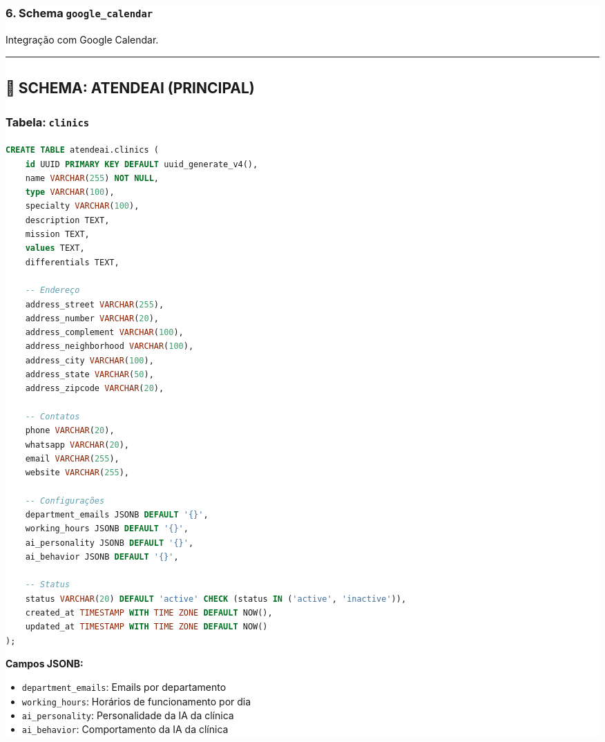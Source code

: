 ### **6. Schema `google_calendar`**
Integração com Google Calendar.

---

## 🏥 **SCHEMA: ATENDEAI (PRINCIPAL)**

### **Tabela: `clinics`**
```sql
CREATE TABLE atendeai.clinics (
    id UUID PRIMARY KEY DEFAULT uuid_generate_v4(),
    name VARCHAR(255) NOT NULL,
    type VARCHAR(100),
    specialty VARCHAR(100),
    description TEXT,
    mission TEXT,
    values TEXT,
    differentials TEXT,
    
    -- Endereço
    address_street VARCHAR(255),
    address_number VARCHAR(20),
    address_complement VARCHAR(100),
    address_neighborhood VARCHAR(100),
    address_city VARCHAR(100),
    address_state VARCHAR(50),
    address_zipcode VARCHAR(20),
    
    -- Contatos
    phone VARCHAR(20),
    whatsapp VARCHAR(20),
    email VARCHAR(255),
    website VARCHAR(255),
    
    -- Configurações
    department_emails JSONB DEFAULT '{}',
    working_hours JSONB DEFAULT '{}',
    ai_personality JSONB DEFAULT '{}',
    ai_behavior JSONB DEFAULT '{}',
    
    -- Status
    status VARCHAR(20) DEFAULT 'active' CHECK (status IN ('active', 'inactive')),
    created_at TIMESTAMP WITH TIME ZONE DEFAULT NOW(),
    updated_at TIMESTAMP WITH TIME ZONE DEFAULT NOW()
);
```

**Campos JSONB:**
- `department_emails`: Emails por departamento
- `working_hours`: Horários de funcionamento por dia
- `ai_personality`: Personalidade da IA da clínica
- `ai_behavior`: Comportamento da IA da clínica
